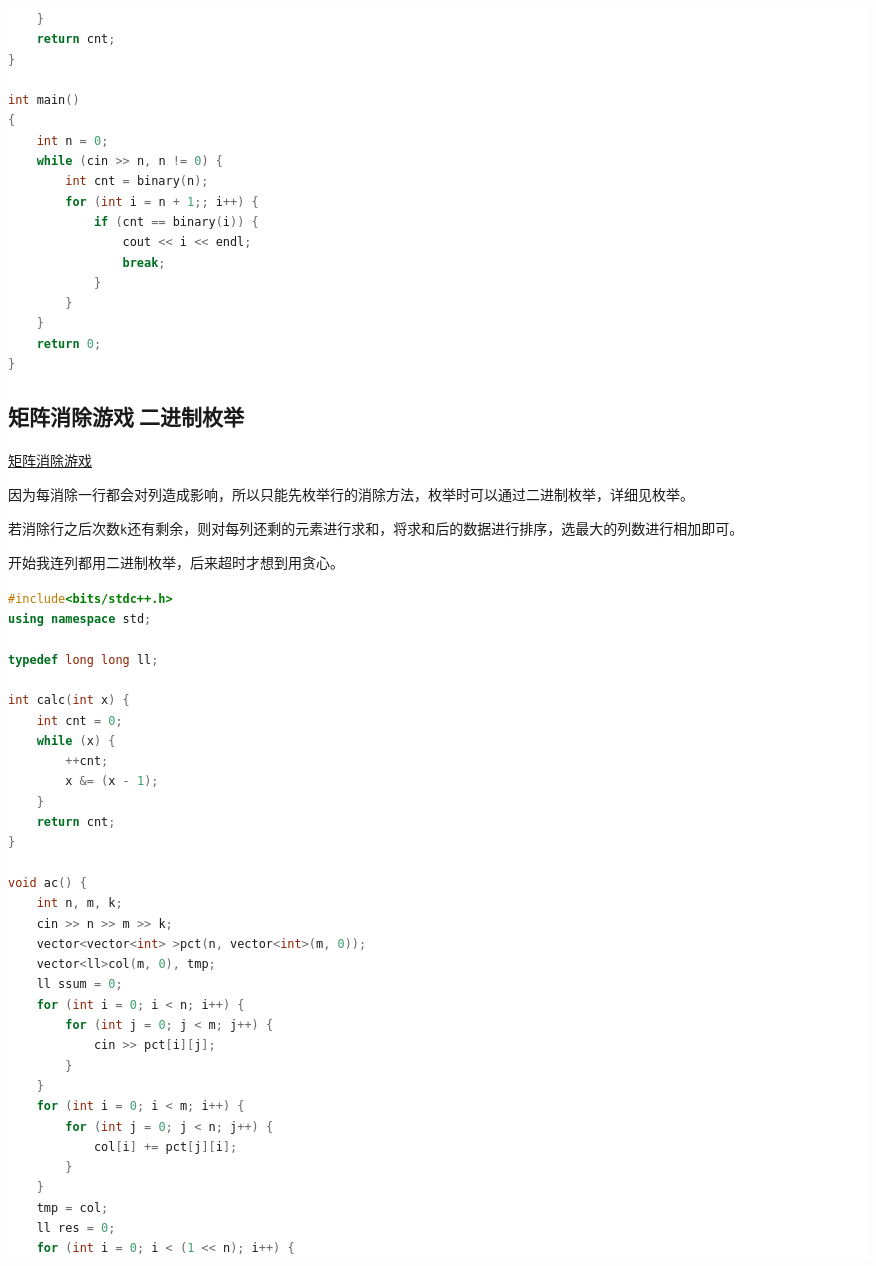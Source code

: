 ```cpp
	}
	return cnt;
}

int main()
{
	int n = 0;
	while (cin >> n, n != 0) {
		int cnt = binary(n);
		for (int i = n + 1;; i++) {
			if (cnt == binary(i)) {
				cout << i << endl;
				break;
			}
		}
	}
	return 0;
}
```



## 矩阵消除游戏 二进制枚举

[矩阵消除游戏](https://ac.nowcoder.com/acm/problem/200190)

因为每消除一行都会对列造成影响，所以只能先枚举行的消除方法，枚举时可以通过二进制枚举，详细见枚举。

若消除行之后次数`k`还有剩余，则对每列还剩的元素进行求和，将求和后的数据进行排序，选最大的列数进行相加即可。

开始我连列都用二进制枚举，后来超时才想到用贪心。

```cpp
#include<bits/stdc++.h>
using namespace std;

typedef long long ll;

int calc(int x) {
	int cnt = 0;
	while (x) {
		++cnt;
		x &= (x - 1);
	}
	return cnt;
}

void ac() {
	int n, m, k;
	cin >> n >> m >> k;
	vector<vector<int> >pct(n, vector<int>(m, 0));
	vector<ll>col(m, 0), tmp;
	ll ssum = 0;
	for (int i = 0; i < n; i++) {
		for (int j = 0; j < m; j++) {
			cin >> pct[i][j];
		}
	}
	for (int i = 0; i < m; i++) {
		for (int j = 0; j < n; j++) {
			col[i] += pct[j][i];
		}
	}
	tmp = col;
	ll res = 0;
	for (int i = 0; i < (1 << n); i++) {
```